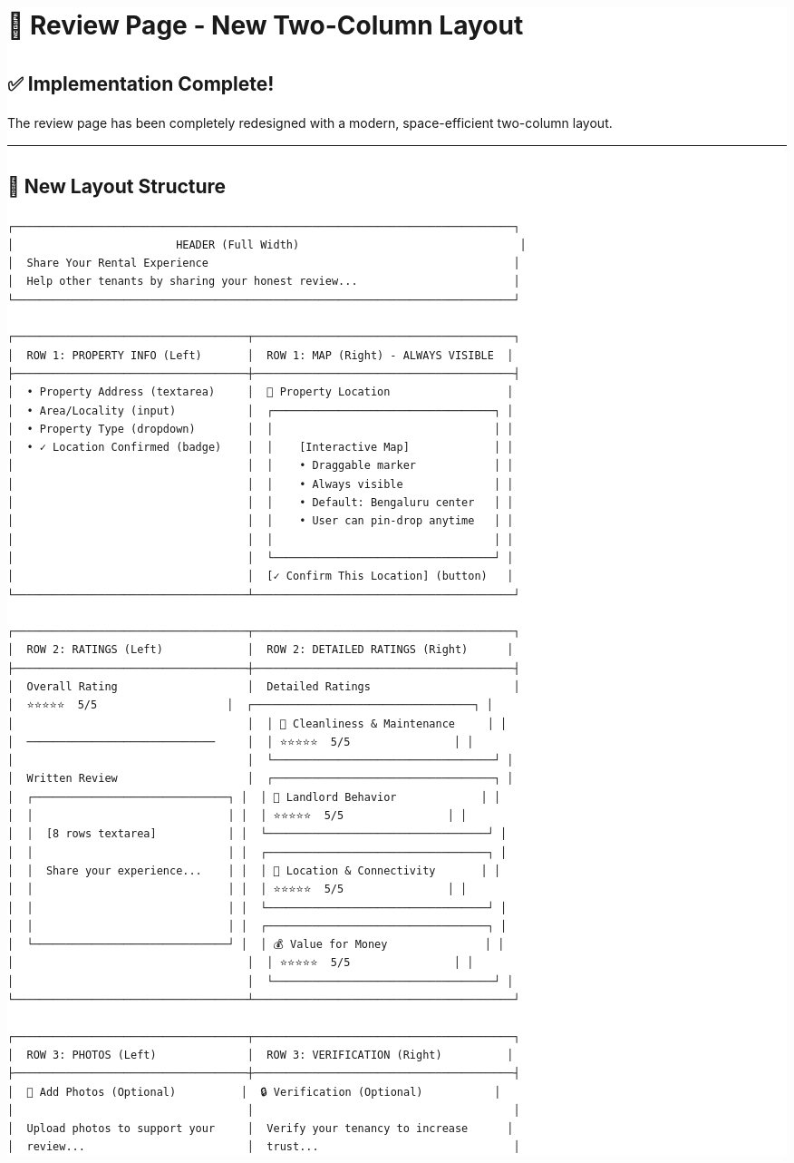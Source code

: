 # 🎨 Review Page - New Two-Column Layout

## ✅ Implementation Complete!

The review page has been completely redesigned with a modern, space-efficient two-column layout.

---

## 📐 New Layout Structure

```
┌─────────────────────────────────────────────────────────────────────────────┐
│                         HEADER (Full Width)                                  │
│  Share Your Rental Experience                                               │
│  Help other tenants by sharing your honest review...                        │
└─────────────────────────────────────────────────────────────────────────────┘

┌────────────────────────────────────┬────────────────────────────────────────┐
│  ROW 1: PROPERTY INFO (Left)       │  ROW 1: MAP (Right) - ALWAYS VISIBLE  │
├────────────────────────────────────┼────────────────────────────────────────┤
│  • Property Address (textarea)     │  📍 Property Location                  │
│  • Area/Locality (input)           │  ┌──────────────────────────────────┐ │
│  • Property Type (dropdown)        │  │                                  │ │
│  • ✓ Location Confirmed (badge)    │  │    [Interactive Map]             │ │
│                                    │  │    • Draggable marker            │ │
│                                    │  │    • Always visible              │ │
│                                    │  │    • Default: Bengaluru center   │ │
│                                    │  │    • User can pin-drop anytime   │ │
│                                    │  │                                  │ │
│                                    │  └──────────────────────────────────┘ │
│                                    │  [✓ Confirm This Location] (button)   │
└────────────────────────────────────┴────────────────────────────────────────┘

┌────────────────────────────────────┬────────────────────────────────────────┐
│  ROW 2: RATINGS (Left)             │  ROW 2: DETAILED RATINGS (Right)      │
├────────────────────────────────────┼────────────────────────────────────────┤
│  Overall Rating                    │  Detailed Ratings                      │
│  ⭐⭐⭐⭐⭐  5/5                    │  ┌──────────────────────────────────┐ │
│                                    │  │ 🧹 Cleanliness & Maintenance     │ │
│  ─────────────────────────────     │  │ ⭐⭐⭐⭐⭐  5/5                │ │
│                                    │  └──────────────────────────────────┘ │
│  Written Review                    │  ┌──────────────────────────────────┐ │
│  ┌──────────────────────────────┐ │  │ 👤 Landlord Behavior             │ │
│  │                              │ │  │ ⭐⭐⭐⭐⭐  5/5                │ │
│  │  [8 rows textarea]           │ │  └──────────────────────────────────┘ │
│  │                              │ │  ┌──────────────────────────────────┐ │
│  │  Share your experience...    │ │  │ 📍 Location & Connectivity       │ │
│  │                              │ │  │ ⭐⭐⭐⭐⭐  5/5                │ │
│  │                              │ │  └──────────────────────────────────┘ │
│  │                              │ │  ┌──────────────────────────────────┐ │
│  └──────────────────────────────┘ │  │ 💰 Value for Money               │ │
│                                    │  │ ⭐⭐⭐⭐⭐  5/5                │ │
│                                    │  └──────────────────────────────────┘ │
└────────────────────────────────────┴────────────────────────────────────────┘

┌────────────────────────────────────┬────────────────────────────────────────┐
│  ROW 3: PHOTOS (Left)              │  ROW 3: VERIFICATION (Right)          │
├────────────────────────────────────┼────────────────────────────────────────┤
│  📸 Add Photos (Optional)          │  🔒 Verification (Optional)           │
│                                    │                                        │
│  Upload photos to support your     │  Verify your tenancy to increase      │
│  review...                         │  trust...                              │
```